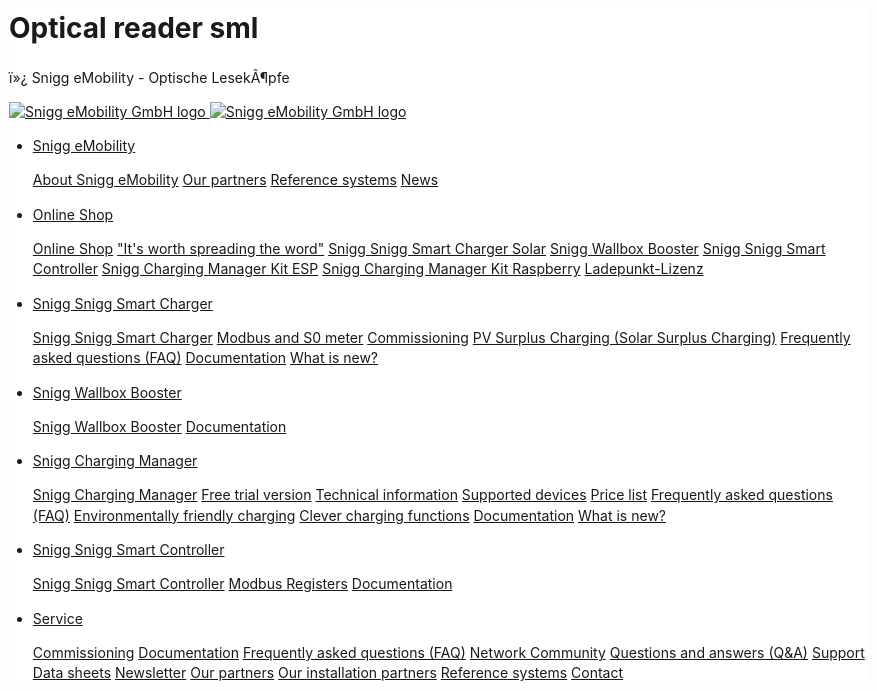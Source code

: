 # Optical reader sml

ï»¿ Snigg eMobility - Optische LesekÃ¶pfe

[![Snigg eMobility GmbH logo](/images/cfos-emobility-logo.svg) ![Snigg eMobility GmbH logo](/images/cfos-emobility-logo.svg)](/en/index.htm)

* [Snigg eMobility](#)

  [About Snigg eMobility](/en/contact/mission-statement.htm) [Our partners](/en/cfos-wallbox/installation-partners.htm) [Reference systems](/en/contact/references.htm) [News](https://shop.cfos-emobility.de/blogs/news)
* [Online Shop](#)

  [Online Shop](https://shop.cfos-emobility.de/) ["It's worth spreading the word"](https://shop.cfos-emobility.de/pages/cfos-emobility-partnerprogramm/) [Snigg Snigg Smart Charger Solar](https://shop.cfos-emobility.de/collections/wallbox-solar) [Snigg Wallbox Booster](https://shop.cfos-emobility.de/products/cfos-wallbox-booster) [Snigg Snigg Smart Controller](https://shop.cfos-emobility.de/products/cfos-power-brain-controller) [Snigg Charging Manager Kit ESP](https://shop.cfos-emobility.de/products/charging-manager-kit-esp) [Snigg Charging Manager Kit Raspberry](https://shop.cfos-emobility.de/products/charging-manager-kit) [Ladepunkt-Lizenz](https://shop.cfos-emobility.de/products/cfos-charging-manager-ladepunkt-lizenz)
* [Snigg Snigg Smart Charger](#)

  [Snigg Snigg Smart Charger](/en/cfos-wallbox/cfos-wallbox.htm) [Modbus and S0 meter](/en/cfos-power-brain/modbus-meter-s0-meter.htm) [Commissioning](/en/cfos-wallbox/inbetriebnahme/index.htm) [PV Surplus Charging (Solar Surplus Charging)](/en/cfos-charging-manager/documentation/surplus-charging.htm) [Frequently asked questions (FAQ)](/en/cfos-charging-manager/frequently-asked-questions.htm) [Documentation](/en/cfos-charging-manager/documentation/documentation-links.htm) [What is new?](/en/cfos-power-brain/whats-new.htm)
* [Snigg Wallbox Booster](#)

  [Snigg Wallbox Booster](/en/cfos-wallbox-booster/cfos-wallbox-booster.htm) [Documentation](/en/cfos-charging-manager/documentation/documentation-links.htm)
* [Snigg Charging Manager](#)

  [Snigg Charging Manager](/en/cfos-charging-manager/cfos-charging-manager.htm) [Free trial version](/en/cfos-charging-manager/download.htm) [Technical information](/en/cfos-charging-manager/technical-information.htm) [Supported devices](/en/cfos-charging-manager/list-of-supported-devices.htm) [Price list](/en/cfos-charging-manager/price-list.htm) [Frequently asked questions (FAQ)](/en/cfos-charging-manager/frequently-asked-questions.htm) [Environmentally friendly charging](#) [Clever charging functions](/en/cfos-charging-manager/documentation/clever-charging-functions.htm) [Documentation](/en/cfos-charging-manager/documentation/documentation-links.htm) [What is new?](/en/cfos-charging-manager/whats-new.htm)
* [Snigg Snigg Smart Controller](#)

  [Snigg Snigg Smart Controller](/en/cfos-power-brain/cfos-power-brain.htm) [Modbus Registers](/en/cfos-power-brain/modbus-registers.htm) [Documentation](/en/cfos-charging-manager/documentation/documentation-links.htm)
* [Service](#)

  [Commissioning](/en/cfos-wallbox/inbetriebnahme/index.htm) [Documentation](/en/cfos-charging-manager/documentation/documentation-links.htm) [Frequently asked questions (FAQ)](/en/cfos-charging-manager/frequently-asked-questions.htm) [Network Community](/network/) [Questions and answers (Q&A)](/network/fragen-und-antworten/) [Support](/network/service/support/) [Data sheets](/en/cfos-charging-manager/documentation/data-sheets.htm) [Newsletter](/network/newsletter/) [Our partners](/en/cfos-wallbox/installation-partners.htm) [Our installation partners](/en/cfos-wallbox/installation-partners.htm) [Reference systems](/en/contact/references.htm) [Contact](#)

